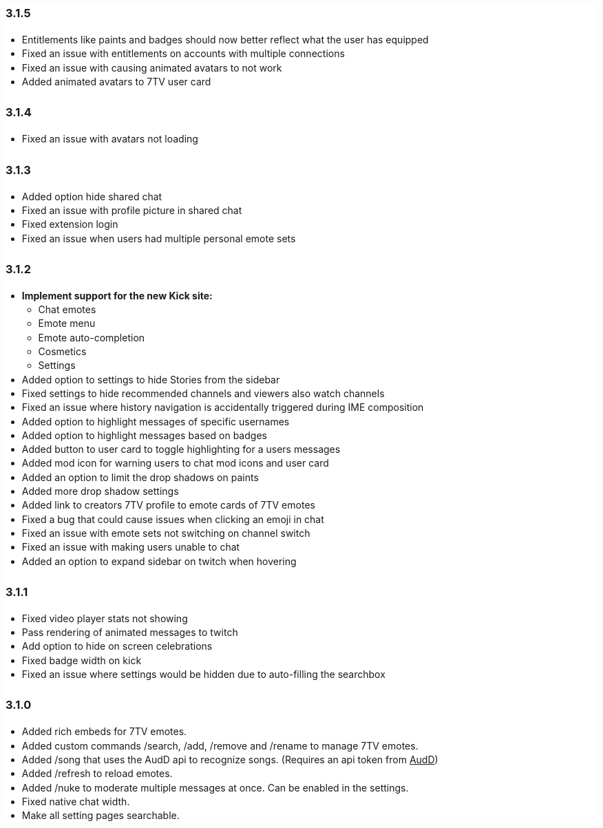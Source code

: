 ### 3.1.5

-   Entitlements like paints and badges should now better reflect what the user has equipped
-   Fixed an issue with entitlements on accounts with multiple connections
-   Fixed an issue with causing animated avatars to not work
-   Added animated avatars to 7TV user card

### 3.1.4

-   Fixed an issue with avatars not loading

### 3.1.3

-   Added option hide shared chat
-   Fixed an issue with profile picture in shared chat
-   Fixed extension login
-   Fixed an issue when users had multiple personal emote sets

### 3.1.2

-   **Implement support for the new Kick site:**
    -   Chat emotes
    -   Emote menu
    -   Emote auto-completion
    -   Cosmetics
    -   Settings
-   Added option to settings to hide Stories from the sidebar
-   Fixed settings to hide recommended channels and viewers also watch channels
-   Fixed an issue where history navigation is accidentally triggered during IME composition
-   Added option to highlight messages of specific usernames
-   Added option to highlight messages based on badges
-   Added button to user card to toggle highlighting for a users messages
-   Added mod icon for warning users to chat mod icons and user card
-   Added an option to limit the drop shadows on paints
-   Added more drop shadow settings
-   Added link to creators 7TV profile to emote cards of 7TV emotes
-   Fixed a bug that could cause issues when clicking an emoji in chat
-   Fixed an issue with emote sets not switching on channel switch
-   Fixed an issue with making users unable to chat
-   Added an option to expand sidebar on twitch when hovering

### 3.1.1

-   Fixed video player stats not showing
-   Pass rendering of animated messages to twitch
-   Add option to hide on screen celebrations
-   Fixed badge width on kick
-   Fixed an issue where settings would be hidden due to auto-filling the searchbox

### 3.1.0

-   Added rich embeds for 7TV emotes.
-   Added custom commands /search, /add, /remove and /rename to manage 7TV emotes.
-   Added /song that uses the AudD api to recognize songs. (Requires an api token from [AudD](https://audd.io/))
-   Added /refresh to reload emotes.
-   Added /nuke to moderate multiple messages at once. Can be enabled in the settings.
-   Fixed native chat width.
-   Make all setting pages searchable.
